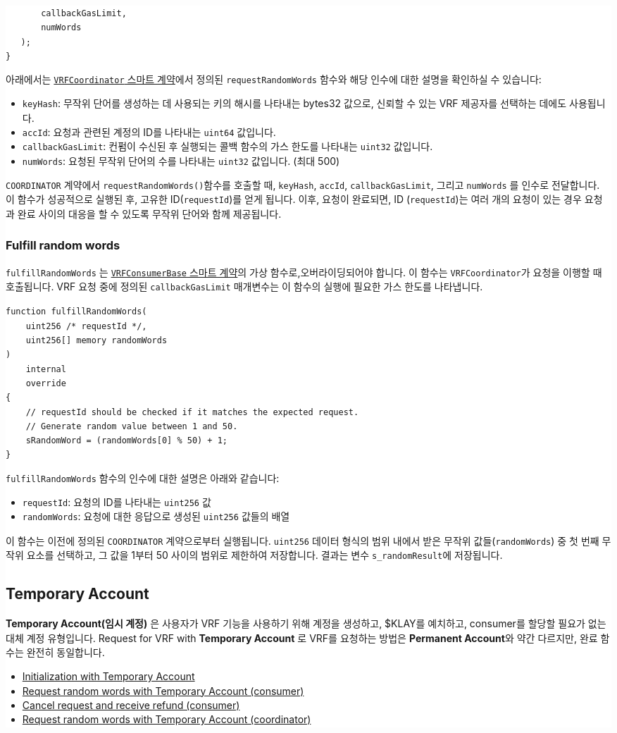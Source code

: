 ```solidity
       callbackGasLimit,
       numWords
   );
}
```

아래에서는 [`VRFCoordinator` 스마트 계약](https://github.com/Bisonai-CIC/orakl/blob/master/contracts/src/v0.1/VRFCoordinator.sol)에서 정의된 `requestRandomWords` 함수와 해당 인수에 대한 설명을 확인하실 수 있습니다:

- `keyHash`: 무작위 단어를 생성하는 데 사용되는 키의 해시를 나타내는 bytes32 값으로, 신뢰할 수 있는 VRF 제공자를 선택하는 데에도 사용됩니다.
- `accId`: 요청과 관련된 계정의 ID를 나타내는 `uint64` 값입니다.
- `callbackGasLimit`: 컨펌이 수신된 후 실행되는 콜백 함수의 가스 한도를 나타내는 `uint32` 값입니다.
- `numWords`: 요청된 무작위 단어의 수를 나타내는 `uint32` 값입니다. (최대 500)

`COORDINATOR` 계약에서 `requestRandomWords()`함수를 호출할 때, `keyHash`, `accId`, `callbackGasLimit`, 그리고 `numWords` 를 인수로 전달합니다. 이 함수가 성공적으로 실행된 후, 고유한 ID(`requestId`)를 얻게 됩니다. 이후, 요청이 완료되면, ID (`requestId`)는 여러 개의 요청이 있는 경우 요청과 완료 사이의 대응을 할 수 있도록 무작위 단어와 함께 제공됩니다.

### Fulfill random words

`fulfillRandomWords` 는 [`VRFConsumerBase` 스마트 계약](https://github.com/Bisonai-CIC/orakl/blob/master/contracts/src/v0.1/VRFConsumerBase.sol)의 가상 함수로,오버라이딩되어야 합니다. 이 함수는 `VRFCoordinator`가 요청을 이행할 때 호출됩니다. VRF 요청 중에 정의된 `callbackGasLimit` 매개변수는 이 함수의 실행에 필요한 가스 한도를 나타냅니다.

```solidity
function fulfillRandomWords(
    uint256 /* requestId */,
    uint256[] memory randomWords
)
    internal
    override
{
    // requestId should be checked if it matches the expected request.
    // Generate random value between 1 and 50.
    sRandomWord = (randomWords[0] % 50) + 1;
}
```

`fulfillRandomWords` 함수의 인수에 대한 설명은 아래와 같습니다:

- `requestId`: 요청의 ID를 나타내는 `uint256` 값
- `randomWords`: 요청에 대한 응답으로 생성된 `uint256` 값들의 배열

이 함수는 이전에 정의된 `COORDINATOR` 계약으로부터 실행됩니다. `uint256` 데이터 형식의 범위 내에서 받은 무작위 값들(`randomWords`) 중 첫 번째 무작위 요소를 선택하고, 그 값을 1부터 50 사이의 범위로 제한하여 저장합니다. 결과는 변수 `s_randomResult`에 저장됩니다.

## Temporary Account

**Temporary Account(임시 계정)** 은 사용자가 VRF 기능을 사용하기 위해 계정을 생성하고, $KLAY를 예치하고, consumer를 할당할 필요가 없는 대체 계정 유형입니다. Request for VRF with **Temporary Account** 로 VRF를 요청하는 방법은 **Permanent Account**와 약간 다르지만, 완료 함수는 완전히 동일합니다.

- [Initialization with Temporary Account](vrf.md#initialization-with-temporary-account)
- [Request random words with Temporary Account (consumer)](vrf.md#request-random-words-with-temporary-account-consumer)
- [Cancel request and receive refund (consumer)](vrf.md#cancel-request-and-receive-refund-consumer)
- [Request random words with Temporary Account (coordinator)](vrf.md#request-random-words-with-temporary-account-coordinator)
